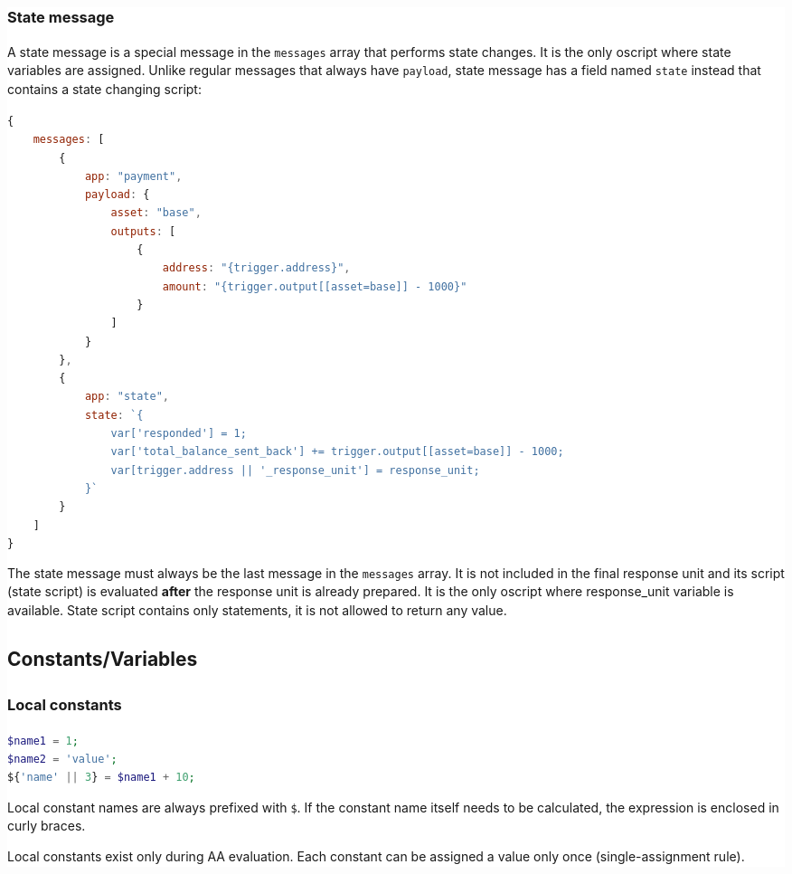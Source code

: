 ### State message

A state message is a special message in the `messages` array that performs state changes. It is the only oscript where state variables are assigned. Unlike regular messages that always have `payload`, state message has a field named `state` instead that contains a state changing script:

```javascript
{
    messages: [
        {
            app: "payment",
            payload: {
                asset: "base",
                outputs: [
                    {
                        address: "{trigger.address}",
                        amount: "{trigger.output[[asset=base]] - 1000}"
                    }
                ]
            }
        },
        {
            app: "state",
            state: `{
                var['responded'] = 1;
                var['total_balance_sent_back'] += trigger.output[[asset=base]] - 1000;
                var[trigger.address || '_response_unit'] = response_unit;
            }`
        }
    ]
}
```

The state message must always be the last message in the `messages` array. It is not included in the final response unit and its script \(state script\) is evaluated **after** the response unit is already prepared. It is the only oscript where response\_unit variable is available. State script contains only statements, it is not allowed to return any value.

## Constants/Variables

### Local constants

```php
$name1 = 1;
$name2 = 'value';
${'name' || 3} = $name1 + 10;
```

Local constant names are always prefixed with `$`. If the constant name itself needs to be calculated, the expression is enclosed in curly braces.

Local constants exist only during AA evaluation. Each constant can be assigned a value only once \(single-assignment rule\).
